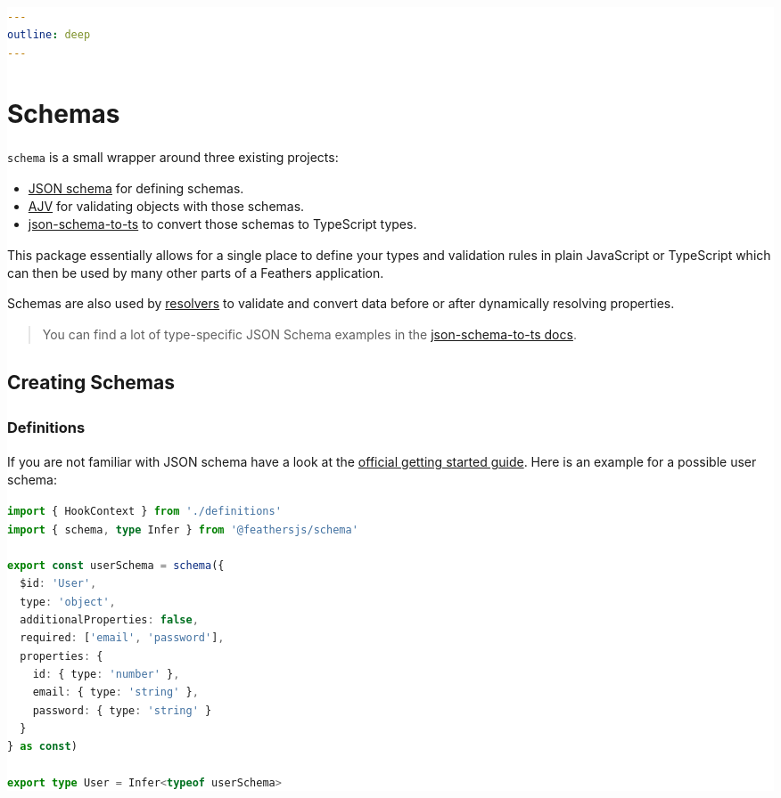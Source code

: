 ```yaml
---
outline: deep
---
```


# Schemas

`schema` is a small wrapper around three existing projects:

- [JSON schema](https://json-schema.org/) for defining schemas.
- [AJV](https://ajv.js.org/) for validating objects with those schemas.
- [json-schema-to-ts](https://github.com/thomasaribart/json-schema-to-ts) to convert those schemas to TypeScript types.

This package essentially allows for a single place to define your types and validation rules in plain JavaScript or TypeScript which can then be used by many other parts of a Feathers application.

Schemas are also used by [resolvers](./resolvers.md) to validate and convert data before or after dynamically resolving properties.

<BlockQuote label="Need JSON Schema help?">

You can find a lot of type-specific JSON Schema examples in the [json-schema-to-ts docs](https://github.com/ThomasAribart/json-schema-to-ts).

</BlockQuote>

## Creating Schemas

### Definitions

If you are not familiar with JSON schema have a look at the [official getting started guide](https://json-schema.org/learn/getting-started-step-by-step). Here is an example for a possible user schema:

```ts
import { HookContext } from './definitions'
import { schema, type Infer } from '@feathersjs/schema'

export const userSchema = schema({
  $id: 'User',
  type: 'object',
  additionalProperties: false,
  required: ['email', 'password'],
  properties: {
    id: { type: 'number' },
    email: { type: 'string' },
    password: { type: 'string' }
  }
} as const)

export type User = Infer<typeof userSchema>
```
